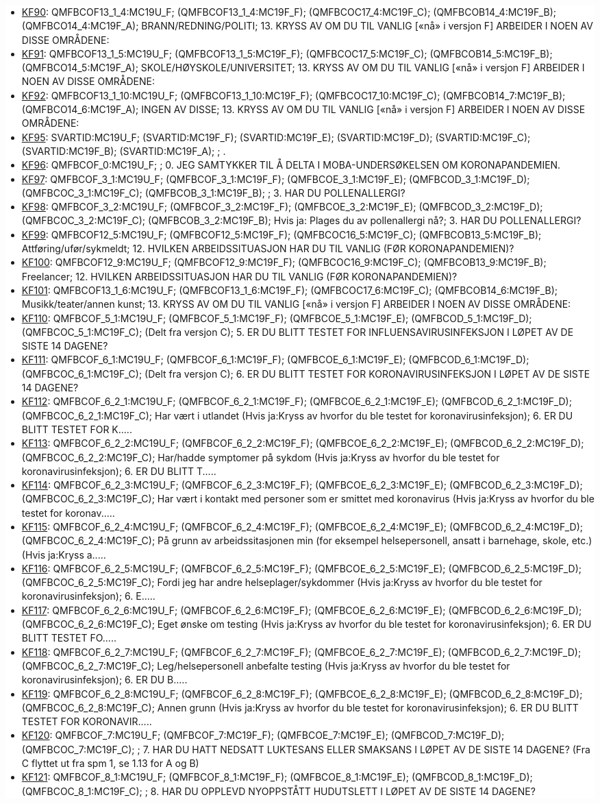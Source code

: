 - [KF90](Foreldre_duplikater_Runde6.md#KF90): QMFBCOF13_1_4:MC19U_F; (QMFBCOF13_1_4:MC19F_F); (QMFBCOC17_4:MC19F_C); (QMFBCOB14_4:MC19F_B); (QMFBCO14_4:MC19F_A); BRANN/REDNING/POLITI; 13. KRYSS AV OM DU TIL VANLIG [«nå» i versjon F] ARBEIDER I NOEN AV DISSE OMRÅDENE:
- [KF91](Foreldre_duplikater_Runde6.md#KF91): QMFBCOF13_1_5:MC19U_F; (QMFBCOF13_1_5:MC19F_F); (QMFBCOC17_5:MC19F_C); (QMFBCOB14_5:MC19F_B); (QMFBCO14_5:MC19F_A); SKOLE/HØYSKOLE/UNIVERSITET; 13. KRYSS AV OM DU TIL VANLIG [«nå» i versjon F] ARBEIDER I NOEN AV DISSE OMRÅDENE:
- [KF92](Foreldre_duplikater_Runde6.md#KF92): QMFBCOF13_1_10:MC19U_F; (QMFBCOF13_1_10:MC19F_F); (QMFBCOC17_10:MC19F_C); (QMFBCOB14_7:MC19F_B); (QMFBCO14_6:MC19F_A); INGEN AV DISSE; 13. KRYSS AV OM DU TIL VANLIG [«nå» i versjon F] ARBEIDER I NOEN AV DISSE OMRÅDENE:
- [KF95](Foreldre_duplikater_Runde6.md#KF95): SVARTID:MC19U_F; (SVARTID:MC19F_F); (SVARTID:MC19F_E); (SVARTID:MC19F_D); (SVARTID:MC19F_C); (SVARTID:MC19F_B); (SVARTID:MC19F_A); ; . 
- [KF96](Foreldre_duplikater_Runde6.md#KF96): QMFBCOF_0:MC19U_F; ; 0. JEG SAMTYKKER TIL Å DELTA I MOBA-UNDERSØKELSEN OM KORONAPANDEMIEN.
- [KF97](Foreldre_duplikater_Runde6.md#KF97): QMFBCOF_3_1:MC19U_F; (QMFBCOF_3_1:MC19F_F); (QMFBCOE_3_1:MC19F_E); (QMFBCOD_3_1:MC19F_D); (QMFBCOC_3_1:MC19F_C); (QMFBCOB_3_1:MC19F_B); ; 3. HAR DU POLLENALLERGI?
- [KF98](Foreldre_duplikater_Runde6.md#KF98): QMFBCOF_3_2:MC19U_F; (QMFBCOF_3_2:MC19F_F); (QMFBCOE_3_2:MC19F_E); (QMFBCOD_3_2:MC19F_D); (QMFBCOC_3_2:MC19F_C); (QMFBCOB_3_2:MC19F_B); Hvis ja: Plages du av pollenallergi nå?; 3. HAR DU POLLENALLERGI?
- [KF99](Foreldre_duplikater_Runde6.md#KF99): QMFBCOF12_5:MC19U_F; (QMFBCOF12_5:MC19F_F); (QMFBCOC16_5:MC19F_C); (QMFBCOB13_5:MC19F_B); Attføring/ufør/sykmeldt; 12. HVILKEN ARBEIDSSITUASJON HAR DU TIL VANLIG (FØR KORONAPANDEMIEN)?
- [KF100](Foreldre_duplikater_Runde6.md#KF100): QMFBCOF12_9:MC19U_F; (QMFBCOF12_9:MC19F_F); (QMFBCOC16_9:MC19F_C); (QMFBCOB13_9:MC19F_B); Freelancer; 12. HVILKEN ARBEIDSSITUASJON HAR DU TIL VANLIG (FØR KORONAPANDEMIEN)?
- [KF101](Foreldre_duplikater_Runde6.md#KF101): QMFBCOF13_1_6:MC19U_F; (QMFBCOF13_1_6:MC19F_F); (QMFBCOC17_6:MC19F_C); (QMFBCOB14_6:MC19F_B); Musikk/teater/annen kunst; 13. KRYSS AV OM DU TIL VANLIG [«nå» i versjon F] ARBEIDER I NOEN AV DISSE OMRÅDENE:
- [KF110](Foreldre_duplikater_Runde6.md#KF110): QMFBCOF_5_1:MC19U_F; (QMFBCOF_5_1:MC19F_F); (QMFBCOE_5_1:MC19F_E); (QMFBCOD_5_1:MC19F_D); (QMFBCOC_5_1:MC19F_C); (Delt fra versjon C); 5. ER DU BLITT TESTET FOR INFLUENSAVIRUSINFEKSJON I LØPET AV DE SISTE 14 DAGENE?
- [KF111](Foreldre_duplikater_Runde6.md#KF111): QMFBCOF_6_1:MC19U_F; (QMFBCOF_6_1:MC19F_F); (QMFBCOE_6_1:MC19F_E); (QMFBCOD_6_1:MC19F_D); (QMFBCOC_6_1:MC19F_C); (Delt fra versjon C); 6. ER DU BLITT TESTET FOR KORONAVIRUSINFEKSJON I LØPET AV DE SISTE 14 DAGENE?
- [KF112](Foreldre_duplikater_Runde6.md#KF112): QMFBCOF_6_2_1:MC19U_F; (QMFBCOF_6_2_1:MC19F_F); (QMFBCOE_6_2_1:MC19F_E); (QMFBCOD_6_2_1:MC19F_D); (QMFBCOC_6_2_1:MC19F_C); Har vært i utlandet (Hvis ja:Kryss av hvorfor du ble testet for koronavirusinfeksjon); 6. ER DU BLITT TESTET FOR K.....
- [KF113](Foreldre_duplikater_Runde6.md#KF113): QMFBCOF_6_2_2:MC19U_F; (QMFBCOF_6_2_2:MC19F_F); (QMFBCOE_6_2_2:MC19F_E); (QMFBCOD_6_2_2:MC19F_D); (QMFBCOC_6_2_2:MC19F_C); Har/hadde symptomer på sykdom  (Hvis ja:Kryss av hvorfor du ble testet for koronavirusinfeksjon); 6. ER DU BLITT T.....
- [KF114](Foreldre_duplikater_Runde6.md#KF114): QMFBCOF_6_2_3:MC19U_F; (QMFBCOF_6_2_3:MC19F_F); (QMFBCOE_6_2_3:MC19F_E); (QMFBCOD_6_2_3:MC19F_D); (QMFBCOC_6_2_3:MC19F_C); Har vært i kontakt med personer som er smittet med koronavirus (Hvis ja:Kryss av hvorfor du ble testet for koronav.....
- [KF115](Foreldre_duplikater_Runde6.md#KF115): QMFBCOF_6_2_4:MC19U_F; (QMFBCOF_6_2_4:MC19F_F); (QMFBCOE_6_2_4:MC19F_E); (QMFBCOD_6_2_4:MC19F_D); (QMFBCOC_6_2_4:MC19F_C); På grunn av arbeidssitasjonen min (for eksempel helsepersonell, ansatt i barnehage, skole, etc.)  (Hvis ja:Kryss a.....
- [KF116](Foreldre_duplikater_Runde6.md#KF116): QMFBCOF_6_2_5:MC19U_F; (QMFBCOF_6_2_5:MC19F_F); (QMFBCOE_6_2_5:MC19F_E); (QMFBCOD_6_2_5:MC19F_D); (QMFBCOC_6_2_5:MC19F_C); Fordi jeg har andre helseplager/sykdommer  (Hvis ja:Kryss av hvorfor du ble testet for koronavirusinfeksjon); 6. E.....
- [KF117](Foreldre_duplikater_Runde6.md#KF117): QMFBCOF_6_2_6:MC19U_F; (QMFBCOF_6_2_6:MC19F_F); (QMFBCOE_6_2_6:MC19F_E); (QMFBCOD_6_2_6:MC19F_D); (QMFBCOC_6_2_6:MC19F_C); Eget ønske om testing  (Hvis ja:Kryss av hvorfor du ble testet for koronavirusinfeksjon); 6. ER DU BLITT TESTET FO.....
- [KF118](Foreldre_duplikater_Runde6.md#KF118): QMFBCOF_6_2_7:MC19U_F; (QMFBCOF_6_2_7:MC19F_F); (QMFBCOE_6_2_7:MC19F_E); (QMFBCOD_6_2_7:MC19F_D); (QMFBCOC_6_2_7:MC19F_C); Leg/helsepersonell anbefalte testing (Hvis ja:Kryss av hvorfor du ble testet for koronavirusinfeksjon); 6. ER DU B.....
- [KF119](Foreldre_duplikater_Runde6.md#KF119): QMFBCOF_6_2_8:MC19U_F; (QMFBCOF_6_2_8:MC19F_F); (QMFBCOE_6_2_8:MC19F_E); (QMFBCOD_6_2_8:MC19F_D); (QMFBCOC_6_2_8:MC19F_C); Annen grunn (Hvis ja:Kryss av hvorfor du ble testet for koronavirusinfeksjon); 6. ER DU BLITT TESTET FOR KORONAVIR.....
- [KF120](Foreldre_duplikater_Runde6.md#KF120): QMFBCOF_7:MC19U_F; (QMFBCOF_7:MC19F_F); (QMFBCOE_7:MC19F_E); (QMFBCOD_7:MC19F_D); (QMFBCOC_7:MC19F_C); ; 7. HAR DU HATT NEDSATT LUKTESANS ELLER SMAKSANS I LØPET AV DE SISTE 14 DAGENE? (Fra C flyttet ut fra spm 1, se 1.13 for A og B)
- [KF121](Foreldre_duplikater_Runde6.md#KF121): QMFBCOF_8_1:MC19U_F; (QMFBCOF_8_1:MC19F_F); (QMFBCOE_8_1:MC19F_E); (QMFBCOD_8_1:MC19F_D); (QMFBCOC_8_1:MC19F_C); ; 8. HAR DU OPPLEVD NYOPPSTÅTT HUDUTSLETT I LØPET AV DE SISTE 14 DAGENE?